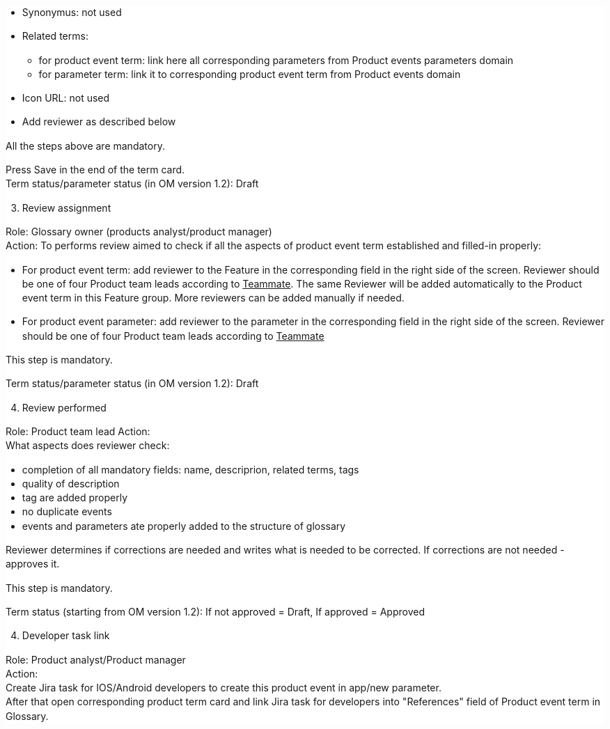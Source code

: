   * Synonymus: not used

  * Related terms:
    * for product event term: link here all corresponding parameters from Product events parameters domain 
    * for parameter term: link it to corresponding product event term from Product events domain

  * Icon URL: not used

  * Add reviewer as described below

All the steps above are mandatory.

Press Save in the end of the term card.  
Term status/parameter status (in OM version 1.2): Draft


3. Review assignment

Role: Glossary owner (products analyst/product manager)  
Action: 
To performs review aimed to check if all the aspects of product event term established and filled-in properly:
* For product event term: add reviewer to the Feature in the corresponding field in the right side of the screen. Reviewer should be one of four Product team leads according to [Teammate](https://teammate.indriver.io/subdivision/data-analysis-department_63b659c725cb876004f4529d). The same Reviewer will be added automatically to the Product event term in this Feature group. More reviewers can be added manually if needed.

* For product event parameter: add reviewer to the parameter in the corresponding field in the right side of the screen. Reviewer should be one of four Product team leads according to [Teammate](https://teammate.indriver.io/subdivision/data-analysis-department_63b659c725cb876004f4529d)

This step is mandatory.

Term status/parameter status (in OM version 1.2): Draft

4. Review performed

Role: Product team lead 
Action:  
What aspects does reviewer check:
* completion of all mandatory fields: name, descriprion, related terms, tags 
* quality of description
* tag are added properly
* no duplicate events
* events and parameters ate properly added to the structure of glossary 

Reviewer determines if corrections are needed and writes what is needed to be corrected. If corrections are not needed - approves it.  

This step is mandatory.

Term status (starting from OM version 1.2): If not approved = Draft, If approved = Approved

4. Developer task link  

Role: Product analyst/Product manager  
Action:  
Create Jira task for IOS/Android developers to create this product event in app/new parameter.  
After that open corresponding product term card and link Jira task for developers into "References" field of Product event term in Glossary.  
